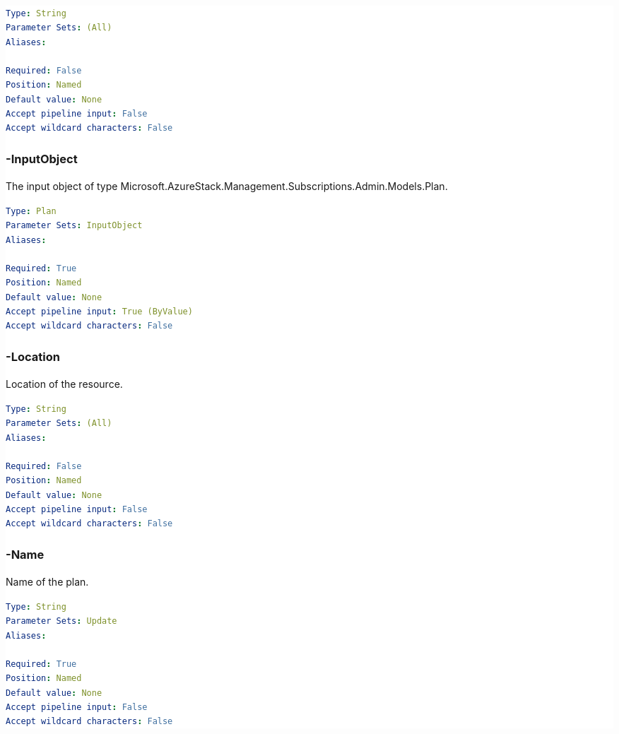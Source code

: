 ```yaml
Type: String
Parameter Sets: (All)
Aliases: 

Required: False
Position: Named
Default value: None
Accept pipeline input: False
Accept wildcard characters: False
```

### -InputObject
The input object of type Microsoft.AzureStack.Management.Subscriptions.Admin.Models.Plan.

```yaml
Type: Plan
Parameter Sets: InputObject
Aliases: 

Required: True
Position: Named
Default value: None
Accept pipeline input: True (ByValue)
Accept wildcard characters: False
```

### -Location
Location of the resource.

```yaml
Type: String
Parameter Sets: (All)
Aliases: 

Required: False
Position: Named
Default value: None
Accept pipeline input: False
Accept wildcard characters: False
```

### -Name
Name of the plan.

```yaml
Type: String
Parameter Sets: Update
Aliases: 

Required: True
Position: Named
Default value: None
Accept pipeline input: False
Accept wildcard characters: False
```
